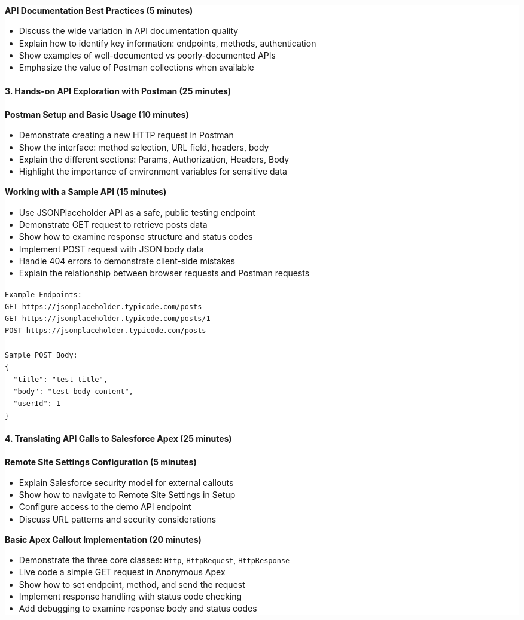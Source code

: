 **API Documentation Best Practices (5 minutes)**

- Discuss the wide variation in API documentation quality
- Explain how to identify key information: endpoints, methods, authentication
- Show examples of well-documented vs poorly-documented APIs
- Emphasize the value of Postman collections when available

#### 3. Hands-on API Exploration with Postman (25 minutes)

**Postman Setup and Basic Usage (10 minutes)**

- Demonstrate creating a new HTTP request in Postman
- Show the interface: method selection, URL field, headers, body
- Explain the different sections: Params, Authorization, Headers, Body
- Highlight the importance of environment variables for sensitive data

**Working with a Sample API (15 minutes)**

- Use JSONPlaceholder API as a safe, public testing endpoint
- Demonstrate GET request to retrieve posts data
- Show how to examine response structure and status codes
- Implement POST request with JSON body data
- Handle 404 errors to demonstrate client-side mistakes
- Explain the relationship between browser requests and Postman requests

```
Example Endpoints:
GET https://jsonplaceholder.typicode.com/posts
GET https://jsonplaceholder.typicode.com/posts/1
POST https://jsonplaceholder.typicode.com/posts

Sample POST Body:
{
  "title": "test title",
  "body": "test body content",
  "userId": 1
}
```

#### 4. Translating API Calls to Salesforce Apex (25 minutes)

**Remote Site Settings Configuration (5 minutes)**

- Explain Salesforce security model for external callouts
- Show how to navigate to Remote Site Settings in Setup
- Configure access to the demo API endpoint
- Discuss URL patterns and security considerations

**Basic Apex Callout Implementation (20 minutes)**

- Demonstrate the three core classes: `Http`, `HttpRequest`, `HttpResponse`
- Live code a simple GET request in Anonymous Apex
- Show how to set endpoint, method, and send the request
- Implement response handling with status code checking
- Add debugging to examine response body and status codes
